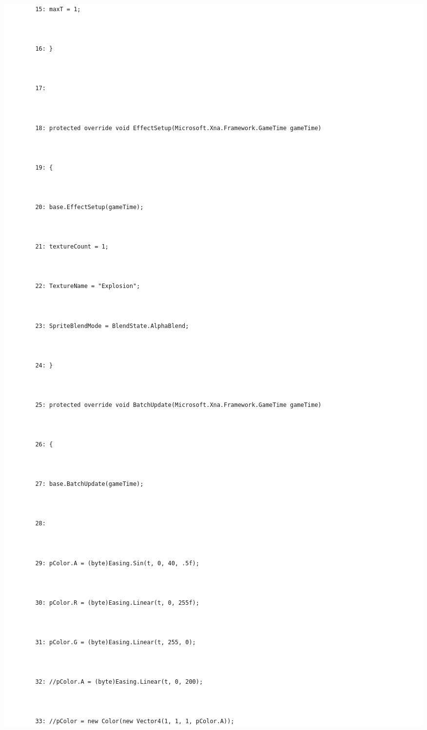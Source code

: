         
             15: maxT = 1;
        
        
        
             16: }
        
        
        
             17: 
        
        
        
             18: protected override void EffectSetup(Microsoft.Xna.Framework.GameTime gameTime)
        
        
        
             19: {
        
        
        
             20: base.EffectSetup(gameTime);
        
        
        
             21: textureCount = 1;
        
        
        
             22: TextureName = "Explosion";
        
        
        
             23: SpriteBlendMode = BlendState.AlphaBlend;
        
        
        
             24: }
        
        
        
             25: protected override void BatchUpdate(Microsoft.Xna.Framework.GameTime gameTime)
        
        
        
             26: {
        
        
        
             27: base.BatchUpdate(gameTime);
        
        
        
             28: 
        
        
        
             29: pColor.A = (byte)Easing.Sin(t, 0, 40, .5f);
        
        
        
             30: pColor.R = (byte)Easing.Linear(t, 0, 255f);
        
        
        
             31: pColor.G = (byte)Easing.Linear(t, 255, 0);
        
        
        
             32: //pColor.A = (byte)Easing.Linear(t, 0, 200);
        
        
        
             33: //pColor = new Color(new Vector4(1, 1, 1, pColor.A));
        
        
        